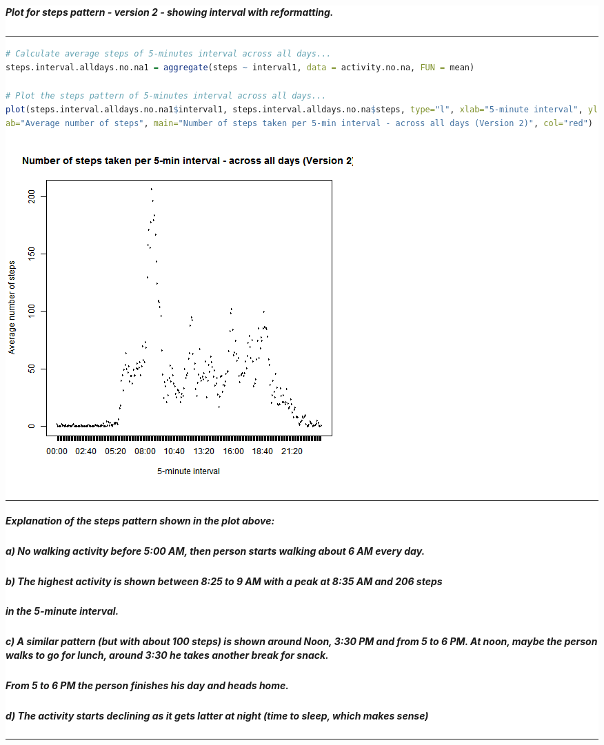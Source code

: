
##### Plot for steps pattern - version 2 - showing interval with reformatting.

---



```r
# Calculate average steps of 5-minutes interval across all days...
steps.interval.alldays.no.na1 = aggregate(steps ~ interval1, data = activity.no.na, FUN = mean)

# Plot the steps pattern of 5-minutes interval across all days...
plot(steps.interval.alldays.no.na1$interval1, steps.interval.alldays.no.na$steps, type="l", xlab="5-minute interval", ylab="Average number of steps", main="Number of steps taken per 5-min interval - across all days (Version 2)", col="red")
```

![plot of chunk unnamed-chunk-11](figure/unnamed-chunk-11.png) 


---

##### Explanation of the steps pattern shown in the plot above:
##### a) No walking activity before 5:00 AM, then person starts walking about 6 AM every day.  
##### b) The highest activity is shown between 8:25 to 9 AM with a peak at 8:35 AM and 206 steps
#####   in the 5-minute interval.
##### c) A similar pattern (but with about 100 steps) is shown around Noon, 3:30 PM and from 5 to 6 PM. At noon, maybe the person walks to go for lunch, around 3:30 he takes another break for snack.
##### From 5  to  6 PM the person finishes his day and heads home.
##### d) The activity starts declining as it gets latter at night (time to sleep, which makes sense)

---